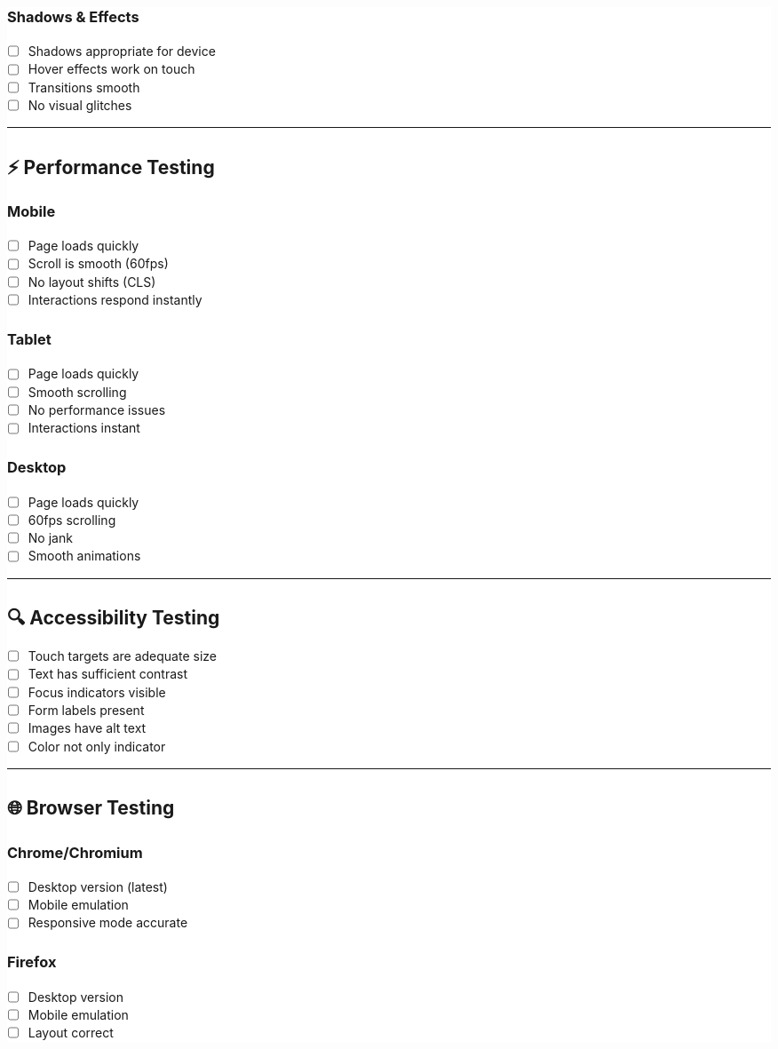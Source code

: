 ### Shadows & Effects
- [ ] Shadows appropriate for device
- [ ] Hover effects work on touch
- [ ] Transitions smooth
- [ ] No visual glitches

---

## ⚡ Performance Testing

### Mobile
- [ ] Page loads quickly
- [ ] Scroll is smooth (60fps)
- [ ] No layout shifts (CLS)
- [ ] Interactions respond instantly

### Tablet
- [ ] Page loads quickly
- [ ] Smooth scrolling
- [ ] No performance issues
- [ ] Interactions instant

### Desktop
- [ ] Page loads quickly
- [ ] 60fps scrolling
- [ ] No jank
- [ ] Smooth animations

---

## 🔍 Accessibility Testing

- [ ] Touch targets are adequate size
- [ ] Text has sufficient contrast
- [ ] Focus indicators visible
- [ ] Form labels present
- [ ] Images have alt text
- [ ] Color not only indicator

---

## 🌐 Browser Testing

### Chrome/Chromium
- [ ] Desktop version (latest)
- [ ] Mobile emulation
- [ ] Responsive mode accurate

### Firefox
- [ ] Desktop version
- [ ] Mobile emulation
- [ ] Layout correct
